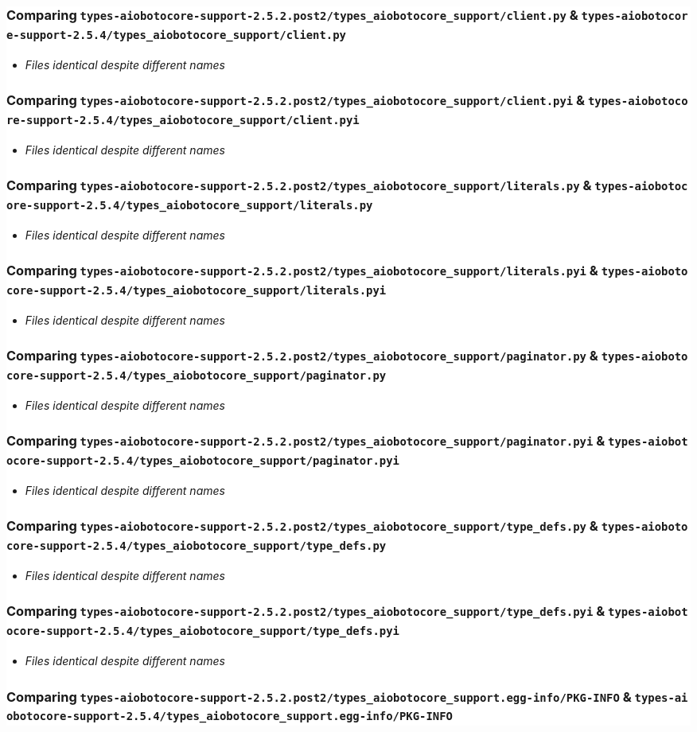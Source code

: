 ### Comparing `types-aiobotocore-support-2.5.2.post2/types_aiobotocore_support/client.py` & `types-aiobotocore-support-2.5.4/types_aiobotocore_support/client.py`

 * *Files identical despite different names*

### Comparing `types-aiobotocore-support-2.5.2.post2/types_aiobotocore_support/client.pyi` & `types-aiobotocore-support-2.5.4/types_aiobotocore_support/client.pyi`

 * *Files identical despite different names*

### Comparing `types-aiobotocore-support-2.5.2.post2/types_aiobotocore_support/literals.py` & `types-aiobotocore-support-2.5.4/types_aiobotocore_support/literals.py`

 * *Files identical despite different names*

### Comparing `types-aiobotocore-support-2.5.2.post2/types_aiobotocore_support/literals.pyi` & `types-aiobotocore-support-2.5.4/types_aiobotocore_support/literals.pyi`

 * *Files identical despite different names*

### Comparing `types-aiobotocore-support-2.5.2.post2/types_aiobotocore_support/paginator.py` & `types-aiobotocore-support-2.5.4/types_aiobotocore_support/paginator.py`

 * *Files identical despite different names*

### Comparing `types-aiobotocore-support-2.5.2.post2/types_aiobotocore_support/paginator.pyi` & `types-aiobotocore-support-2.5.4/types_aiobotocore_support/paginator.pyi`

 * *Files identical despite different names*

### Comparing `types-aiobotocore-support-2.5.2.post2/types_aiobotocore_support/type_defs.py` & `types-aiobotocore-support-2.5.4/types_aiobotocore_support/type_defs.py`

 * *Files identical despite different names*

### Comparing `types-aiobotocore-support-2.5.2.post2/types_aiobotocore_support/type_defs.pyi` & `types-aiobotocore-support-2.5.4/types_aiobotocore_support/type_defs.pyi`

 * *Files identical despite different names*

### Comparing `types-aiobotocore-support-2.5.2.post2/types_aiobotocore_support.egg-info/PKG-INFO` & `types-aiobotocore-support-2.5.4/types_aiobotocore_support.egg-info/PKG-INFO`
